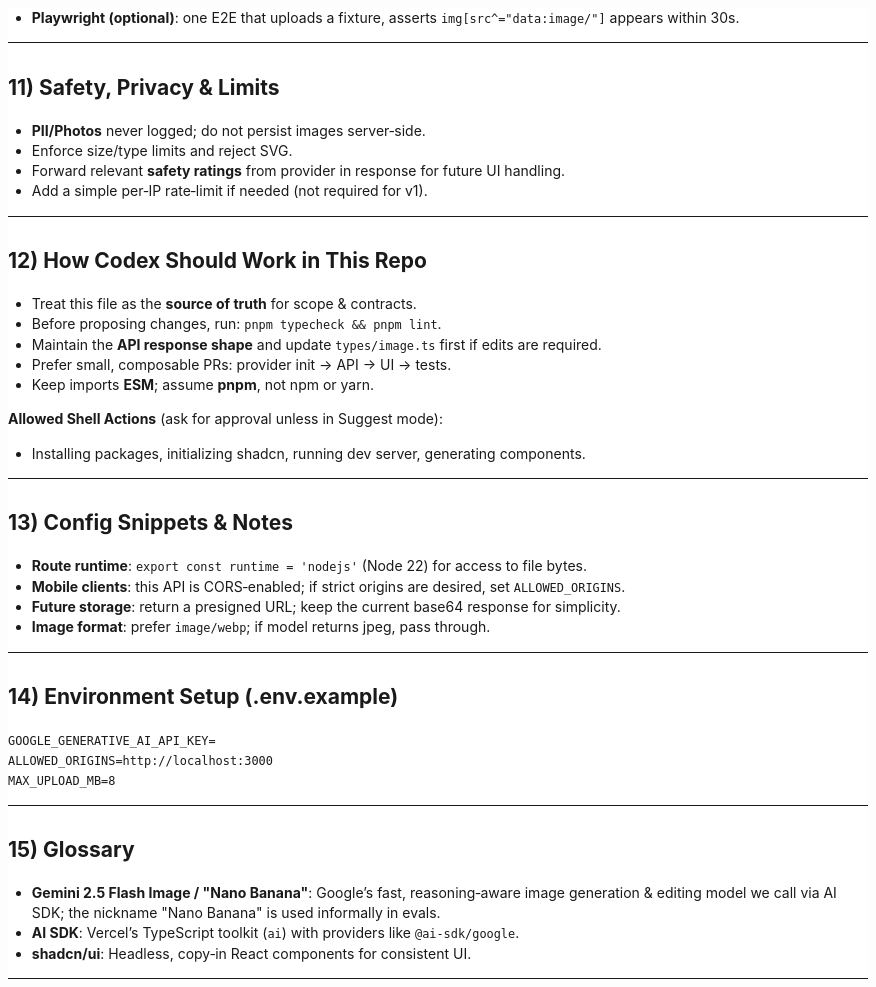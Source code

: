 * **Playwright (optional)**: one E2E that uploads a fixture, asserts `img[src^="data:image/"]` appears within 30s.

---

## 11) Safety, Privacy & Limits

* **PII/Photos** never logged; do not persist images server‑side.
* Enforce size/type limits and reject SVG.
* Forward relevant **safety ratings** from provider in response for future UI handling.
* Add a simple per‑IP rate‑limit if needed (not required for v1).

---

## 12) How Codex Should Work in This Repo

* Treat this file as the **source of truth** for scope & contracts.
* Before proposing changes, run: `pnpm typecheck && pnpm lint`.
* Maintain the **API response shape** and update `types/image.ts` first if edits are required.
* Prefer small, composable PRs: provider init → API → UI → tests.
* Keep imports **ESM**; assume **pnpm**, not npm or yarn.

**Allowed Shell Actions** (ask for approval unless in Suggest mode):

* Installing packages, initializing shadcn, running dev server, generating components.

---

## 13) Config Snippets & Notes

* **Route runtime**: `export const runtime = 'nodejs'` (Node 22) for access to file bytes.
* **Mobile clients**: this API is CORS‑enabled; if strict origins are desired, set `ALLOWED_ORIGINS`.
* **Future storage**: return a presigned URL; keep the current base64 response for simplicity.
* **Image format**: prefer `image/webp`; if model returns jpeg, pass through.

---

## 14) Environment Setup (.env.example)

```
GOOGLE_GENERATIVE_AI_API_KEY=
ALLOWED_ORIGINS=http://localhost:3000
MAX_UPLOAD_MB=8
```

---

## 15) Glossary

* **Gemini 2.5 Flash Image / "Nano Banana"**: Google’s fast, reasoning‑aware image generation & editing model we call via AI SDK; the nickname "Nano Banana" is used informally in evals.
* **AI SDK**: Vercel’s TypeScript toolkit (`ai`) with providers like `@ai-sdk/google`.
* **shadcn/ui**: Headless, copy‑in React components for consistent UI.

---